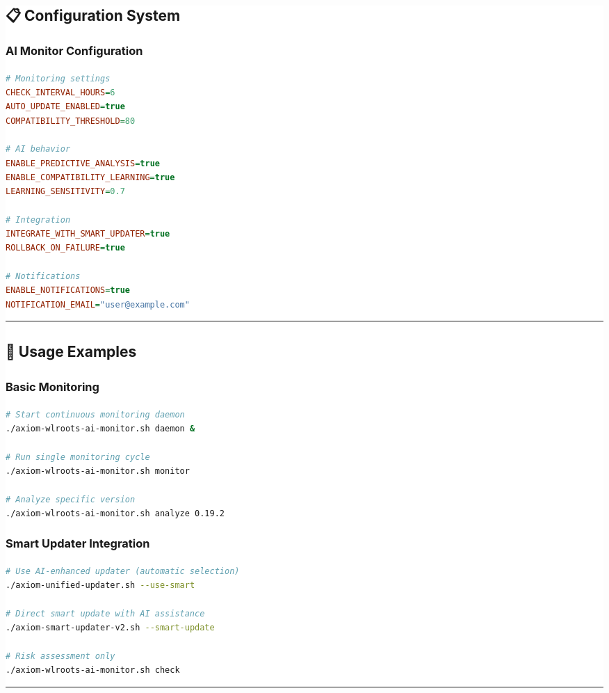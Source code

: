 
## 📋 **Configuration System**

### **AI Monitor Configuration**
```ini
# Monitoring settings
CHECK_INTERVAL_HOURS=6
AUTO_UPDATE_ENABLED=true
COMPATIBILITY_THRESHOLD=80

# AI behavior
ENABLE_PREDICTIVE_ANALYSIS=true
ENABLE_COMPATIBILITY_LEARNING=true
LEARNING_SENSITIVITY=0.7

# Integration
INTEGRATE_WITH_SMART_UPDATER=true
ROLLBACK_ON_FAILURE=true

# Notifications
ENABLE_NOTIFICATIONS=true
NOTIFICATION_EMAIL="user@example.com"
```

---

## 🎯 **Usage Examples**

### **Basic Monitoring**
```bash
# Start continuous monitoring daemon
./axiom-wlroots-ai-monitor.sh daemon &

# Run single monitoring cycle
./axiom-wlroots-ai-monitor.sh monitor

# Analyze specific version
./axiom-wlroots-ai-monitor.sh analyze 0.19.2
```

### **Smart Updater Integration**
```bash
# Use AI-enhanced updater (automatic selection)
./axiom-unified-updater.sh --use-smart

# Direct smart update with AI assistance
./axiom-smart-updater-v2.sh --smart-update

# Risk assessment only
./axiom-wlroots-ai-monitor.sh check
```

---